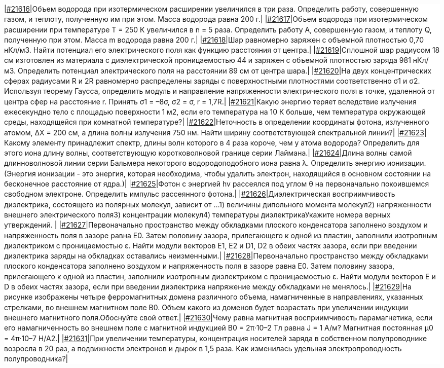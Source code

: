 |[#21616](https://github.com/kolya5544/reshenie-zadach.com.ua/tree/master/%D1%84%D0%B8%D0%B7%D0%B8%D0%BA%D0%B0/db/21616.zip)|Объем водорода при изотермическом расширении увеличился в три раза. Определить работу, совершенную газом, и теплоту, полученную им при этом. Масса водорода равна 200 г.|
|[#21617](https://github.com/kolya5544/reshenie-zadach.com.ua/tree/master/%D1%84%D0%B8%D0%B7%D0%B8%D0%BA%D0%B0/db/21617.zip)|Объем водорода при изотермическом расширении при температуре T = 250 К увеличился в n = 5 раза. Определить работу А, совершенную газом, и теплоту Q, полученную при этом. Масса m водорода равна 200 г.|
|[#21618](https://github.com/kolya5544/reshenie-zadach.com.ua/tree/master/%D1%84%D0%B8%D0%B7%D0%B8%D0%BA%D0%B0/db/21618.zip)|Шар равномерно заряжен с объемной плотностью 0,70 нКл/м3. Найти потенциал его электрического поля как функцию расстояния от центра.|
|[#21619](https://github.com/kolya5544/reshenie-zadach.com.ua/tree/master/%D1%84%D0%B8%D0%B7%D0%B8%D0%BA%D0%B0/db/21619.zip)|Сплошной шар радиусом 18 см изготовлен из материала с диэлектрической проницаемостью 44 и заряжен с объемной плотностью заряда 981 нКл/м3. Определить потенциал электрического поля на расстоянии 89 см от центра шара.|
|[#21620](https://github.com/kolya5544/reshenie-zadach.com.ua/tree/master/%D1%84%D0%B8%D0%B7%D0%B8%D0%BA%D0%B0/db/21620.zip)|На двух концентрических сферах радиусами R и 2R равномерно распределены заряды с поверхностными плотностями соответственно &#963;1 и &#963;2. Используя теорему Гаусса, определить модуль и направление напряженности электрического поля в точке, удаленной от центра сфер на расстояние r. Принять &#963;1 = –8&#963;, &#963;2 = &#963;, r = 1,7R.|
|[#21621](https://github.com/kolya5544/reshenie-zadach.com.ua/tree/master/%D1%84%D0%B8%D0%B7%D0%B8%D0%BA%D0%B0/db/21621.zip)|Какую энергию теряет вследствие излучения ежесекундно тело с площадью поверхности 1 м2, если его температура на 10 К больше, чем температура окружающей среды, находящейся при комнатной температуре?|
|[#21622](https://github.com/kolya5544/reshenie-zadach.com.ua/tree/master/%D1%84%D0%B8%D0%B7%D0%B8%D0%BA%D0%B0/db/21622.zip)|Неточность в определении координаты фотона, излученного атомом, &#916;X = 200 см, а длина волны излучения 750 нм. Найти ширину соответствующей спектральной линии?|
|[#21623](https://github.com/kolya5544/reshenie-zadach.com.ua/tree/master/%D1%84%D0%B8%D0%B7%D0%B8%D0%BA%D0%B0/db/21623.zip)|Какому элементу принадлежит спектр, длины волн которого в 4 раза короче, чем у атома водорода? Определить для этого иона длину волны, соответствующую коротковолновой границе серии Лаймана.|
|[#21624](https://github.com/kolya5544/reshenie-zadach.com.ua/tree/master/%D1%84%D0%B8%D0%B7%D0%B8%D0%BA%D0%B0/db/21624.zip)|Длина волны самой длинноволновой линии серии Бальмера некоторого водородоподобного иона равна &#955;. Определить энергию ионизации. (Энергия ионизации - это энергия, которая необходима, чтобы удалить электрон, находящийся в основном состоянии на бесконечное расстояние от ядра.)|
|[#21625](https://github.com/kolya5544/reshenie-zadach.com.ua/tree/master/%D1%84%D0%B8%D0%B7%D0%B8%D0%BA%D0%B0/db/21625.zip)|Фотон с энергией hv рассеялся под углом &#952; на первоначально покоившемся свободном электроне. Определить импульс рассеянного фотона.|
|[#21626](https://github.com/kolya5544/reshenie-zadach.com.ua/tree/master/%D1%84%D0%B8%D0%B7%D0%B8%D0%BA%D0%B0/db/21626.zip)|Диэлектрическая восприимчивость диэлектрика, состоящего из полярных молекул, зависит от …1) величины дипольного момента молекул2) напряженности внешнего электрического поля3) концентрации молекул4) температуры диэлектрикаУкажите номера верных утверждений. |
|[#21627](https://github.com/kolya5544/reshenie-zadach.com.ua/tree/master/%D1%84%D0%B8%D0%B7%D0%B8%D0%BA%D0%B0/db/21627.zip)|Первоначально пространство между обкладками плоского конденсатора заполнено воздухом и напряженность поля в зазоре равна Е0. Затем половину зазора, прилегающего к одной из пластин, заполнили изотропным диэлектриком с проницаемостью &#949;. Найти модули векторов Е1, Е2 и D1, D2 в обеих частях зазора, если при введении диэлектрика заряды на обкладках оставались неизменными.|
|[#21628](https://github.com/kolya5544/reshenie-zadach.com.ua/tree/master/%D1%84%D0%B8%D0%B7%D0%B8%D0%BA%D0%B0/db/21628.zip)|Первоначально пространство между обкладками плоского конденсатора заполнено воздухом и напряженность поля в зазоре равна Е0. Затем половину зазора, прилегающего к одной из пластин, заполнили изотропным диэлектриком с проницаемостью &#949;. Найти модули векторов Е и D в обеих частях зазора, если при введении диэлектрика напряжение между обкладками не менялось.|
|[#21629](https://github.com/kolya5544/reshenie-zadach.com.ua/tree/master/%D1%84%D0%B8%D0%B7%D0%B8%D0%BA%D0%B0/db/21629.zip)|На рисунке изображены четыре ферромагнитных домена различного объема, намагниченные в направлениях, указанных стрелками, во внешнем магнитном поле B0. Объем какого из доменов будет возрастать при увеличении индукции внешнего магнитного поля.Обоснуйте свой ответ.|
|[#21630](https://github.com/kolya5544/reshenie-zadach.com.ua/tree/master/%D1%84%D0%B8%D0%B7%D0%B8%D0%BA%D0%B0/db/21630.zip)|Чему равна магнитная восприимчивость парамагнетика, если его намагниченность во внешнем поле с магнитной индукцией В0 = 2&#960;&#183;10–2 Тл равна J = 1 А/м? Магнитная постоянная &#956;0 = 4&#960;&#183;10–7 Н/А2.|
|[#21631](https://github.com/kolya5544/reshenie-zadach.com.ua/tree/master/%D1%84%D0%B8%D0%B7%D0%B8%D0%BA%D0%B0/db/21631.zip)|При увеличении температуры, концентрация носителей заряда в собственном полупроводнике возросла в 20 раз, а подвижности электронов и дырок в 1,5 раза. Как изменилась удельная электропроводность полупроводника?|